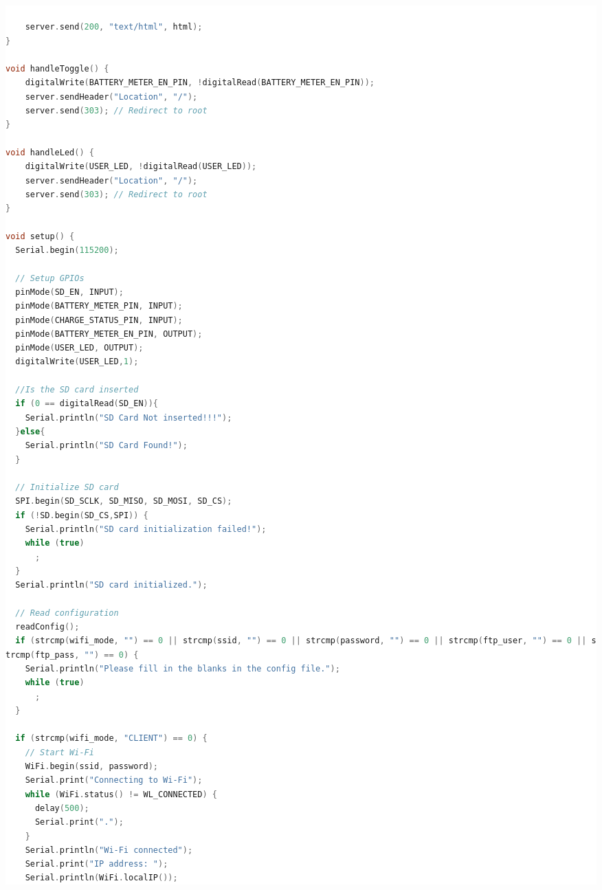 ```cpp

    server.send(200, "text/html", html);
}

void handleToggle() {
    digitalWrite(BATTERY_METER_EN_PIN, !digitalRead(BATTERY_METER_EN_PIN));
    server.sendHeader("Location", "/");
    server.send(303); // Redirect to root
}

void handleLed() {
    digitalWrite(USER_LED, !digitalRead(USER_LED));
    server.sendHeader("Location", "/");
    server.send(303); // Redirect to root
}

void setup() {
  Serial.begin(115200);

  // Setup GPIOs
  pinMode(SD_EN, INPUT);
  pinMode(BATTERY_METER_PIN, INPUT);
  pinMode(CHARGE_STATUS_PIN, INPUT);
  pinMode(BATTERY_METER_EN_PIN, OUTPUT);
  pinMode(USER_LED, OUTPUT);
  digitalWrite(USER_LED,1);

  //Is the SD card inserted
  if (0 == digitalRead(SD_EN)){
    Serial.println("SD Card Not inserted!!!");
  }else{
    Serial.println("SD Card Found!");
  }

  // Initialize SD card
  SPI.begin(SD_SCLK, SD_MISO, SD_MOSI, SD_CS);
  if (!SD.begin(SD_CS,SPI)) {
    Serial.println("SD card initialization failed!");
    while (true)
      ;
  }
  Serial.println("SD card initialized.");

  // Read configuration
  readConfig();
  if (strcmp(wifi_mode, "") == 0 || strcmp(ssid, "") == 0 || strcmp(password, "") == 0 || strcmp(ftp_user, "") == 0 || strcmp(ftp_pass, "") == 0) {
    Serial.println("Please fill in the blanks in the config file.");
    while (true)
      ;
  }

  if (strcmp(wifi_mode, "CLIENT") == 0) {
    // Start Wi-Fi
    WiFi.begin(ssid, password);
    Serial.print("Connecting to Wi-Fi");
    while (WiFi.status() != WL_CONNECTED) {
      delay(500);
      Serial.print(".");
    }
    Serial.println("Wi-Fi connected");
    Serial.print("IP address: ");
    Serial.println(WiFi.localIP());
```